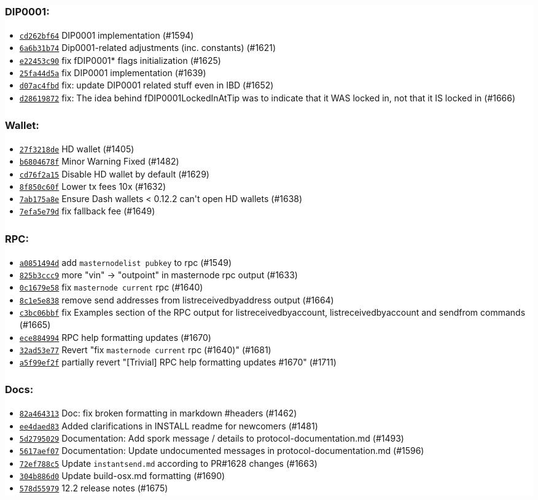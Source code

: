 ### DIP0001:
- [`cd262bf64`](https://github.com/terracoin/terracoin/commit/cd262bf64) DIP0001 implementation (#1594)
- [`6a6b31b74`](https://github.com/terracoin/terracoin/commit/6a6b31b74) Dip0001-related adjustments (inc. constants) (#1621)
- [`e22453c90`](https://github.com/terracoin/terracoin/commit/e22453c90) fix fDIP0001* flags initialization (#1625)
- [`25fa44d5a`](https://github.com/terracoin/terracoin/commit/25fa44d5a) fix DIP0001 implementation (#1639)
- [`d07ac4fbd`](https://github.com/terracoin/terracoin/commit/d07ac4fbd) fix: update DIP0001 related stuff even in IBD (#1652)
- [`d28619872`](https://github.com/terracoin/terracoin/commit/d28619872) fix: The idea behind fDIP0001LockedInAtTip was to indicate that it WAS locked in, not that it IS locked in (#1666)

### Wallet:
- [`27f3218de`](https://github.com/terracoin/terracoin/commit/27f3218de) HD wallet (#1405)
- [`b6804678f`](https://github.com/terracoin/terracoin/commit/b6804678f) Minor Warning Fixed (#1482)
- [`cd76f2a15`](https://github.com/terracoin/terracoin/commit/cd76f2a15) Disable HD wallet by default (#1629)
- [`8f850c60f`](https://github.com/terracoin/terracoin/commit/8f850c60f) Lower tx fees 10x (#1632)
- [`7ab175a8e`](https://github.com/terracoin/terracoin/commit/7ab175a8e) Ensure Dash wallets < 0.12.2 can't open HD wallets (#1638)
- [`7efa5e79d`](https://github.com/terracoin/terracoin/commit/7efa5e79d) fix fallback fee (#1649)

### RPC:
- [`a0851494d`](https://github.com/terracoin/terracoin/commit/a0851494d) add `masternodelist pubkey` to rpc (#1549)
- [`825b3ccc9`](https://github.com/terracoin/terracoin/commit/825b3ccc9) more "vin" -> "outpoint" in masternode rpc output (#1633)
- [`0c1679e58`](https://github.com/terracoin/terracoin/commit/0c1679e58) fix `masternode current` rpc (#1640)
- [`8c1e5e838`](https://github.com/terracoin/terracoin/commit/8c1e5e838) remove send addresses from listreceivedbyaddress output (#1664)
- [`c3bc06bbf`](https://github.com/terracoin/terracoin/commit/c3bc06bbf) fix Examples section of the RPC output for listreceivedbyaccount, listreceivedbyaccount and sendfrom commands (#1665)
- [`ece884994`](https://github.com/terracoin/terracoin/commit/ece884994) RPC help formatting updates (#1670)
- [`32ad53e77`](https://github.com/terracoin/terracoin/commit/32ad53e77) Revert "fix `masternode current` rpc (#1640)" (#1681)
- [`a5f99ef2f`](https://github.com/terracoin/terracoin/commit/a5f99ef2f) partially revert "[Trivial] RPC help formatting updates #1670" (#1711)

### Docs:
- [`82a464313`](https://github.com/terracoin/terracoin/commit/82a464313) Doc: fix broken formatting in markdown #headers (#1462)
- [`ee4daed83`](https://github.com/terracoin/terracoin/commit/ee4daed83) Added clarifications in INSTALL readme for newcomers (#1481)
- [`5d2795029`](https://github.com/terracoin/terracoin/commit/5d2795029) Documentation: Add spork message / details to protocol-documentation.md (#1493)
- [`5617aef07`](https://github.com/terracoin/terracoin/commit/5617aef07) Documentation: Update undocumented messages in protocol-documentation.md  (#1596)
- [`72ef788c5`](https://github.com/terracoin/terracoin/commit/72ef788c5) Update `instantsend.md` according to PR#1628 changes (#1663)
- [`304b886d0`](https://github.com/terracoin/terracoin/commit/304b886d0) Update build-osx.md formatting (#1690)
- [`578d55979`](https://github.com/terracoin/terracoin/commit/578d55979) 12.2 release notes (#1675)
